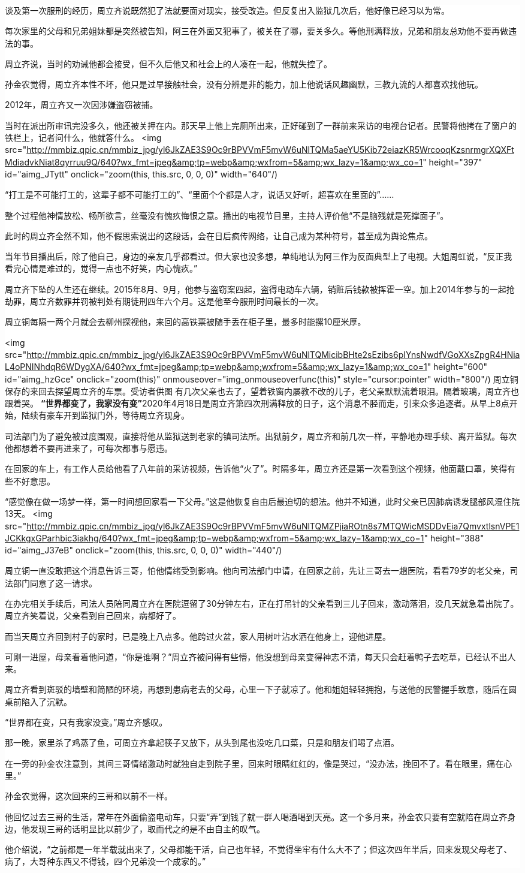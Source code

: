 谈及第一次服刑的经历，周立齐说既然犯了法就要面对现实，接受改造。但反复出入监狱几次后，他好像已经习以为常。

每次家里的父母和兄弟姐妹都是突然被告知，阿三在外面又犯事了，被关在了哪，要关多久。等他刑满释放，兄弟和朋友总劝他不要再做违法的事。

周立齐说，当时的劝诫他都会接受，但不久后他又和社会上的人凑在一起，他就失控了。

孙金农觉得，周立齐本性不坏，他只是过早接触社会，没有分辨是非的能力，加上他说话风趣幽默，三教九流的人都喜欢找他玩。

2012年，周立齐又一次因涉嫌盗窃被捕。

当时在派出所审讯完没多久，他还被关押在内。那天早上他上完厕所出来，正好碰到了一群前来采访的电视台记者。民警将他拷在了窗户的铁栏上，记者问什么，他就答什么。
<img src="http://mmbiz.qpic.cn/mmbiz_jpg/yl6JkZAE3S9Oc9rBPVVmF5mvW6uNlTQMa5aeYU5Kib72eiazKR5WrcooqKzsnrmgrXQXFtMdiadvkNiat8qyrruu9Q/640?wx_fmt=jpeg&amp;tp=webp&amp;wxfrom=5&amp;wx_lazy=1&amp;wx_co=1" height="397" id="aimg_JTytt" onclick="zoom(this, this.src, 0, 0, 0)" width="640"/)

“打工是不可能打工的，这辈子都不可能打工的”、“里面个个都是人才，说话又好听，超喜欢在里面的”……

整个过程他神情放松、畅所欲言，丝毫没有愧疚悔恨之意。播出的电视节目里，主持人评价他“不是脑残就是死撑面子”。

此时的周立齐全然不知，他不假思索说出的这段话，会在日后疯传网络，让自己成为某种符号，甚至成为舆论焦点。

当年节目播出后，除了他自己，身边的亲友几乎都看过。但大家也没多想，单纯地认为阿三作为反面典型上了电视。大姐周虹说，“反正我看完心情是难过的，觉得一点也不好笑，内心愧疚。”

周立齐下坠的人生还在继续。2015年8月、9月，他参与盗窃案四起，盗得电动车六辆，销赃后钱款被挥霍一空。加上2014年参与的一起抢劫罪，周立齐数罪并罚被判处有期徒刑四年六个月。这是他至今服刑时间最长的一次。

周立铜每隔一两个月就会去柳州探视他，来回的高铁票被随手丢在柜子里，最多时能摞10厘米厚。

<img src="http://mmbiz.qpic.cn/mmbiz_jpg/yl6JkZAE3S9Oc9rBPVVmF5mvW6uNlTQMicibBHte2sEzibs6pIYnsNwdfVGoXXsZpgR4HNiaL4oPNINhdqR6WDygXA/640?wx_fmt=jpeg&amp;tp=webp&amp;wxfrom=5&amp;wx_lazy=1&amp;wx_co=1" height="600" id="aimg_hzGce" onclick="zoom(this)" onmouseover="img_onmouseoverfunc(this)" style="cursor:pointer" width="800"/)
周立铜保存的来回去探望周立齐的车票。受访者供图
有几次父亲也去了，望着铁窗内屡教不改的儿子，老父亲默默流着眼泪。隔着玻璃，周立齐也跟着哭。
<strong><strong>“世界都变了，我家没有变”</strong></strong>2020年4月18日是周立齐第四次刑满释放的日子，这个消息不胫而走，引来众多追逐者。从早上8点开始，陆续有豪车开到监狱门外，等待周立齐现身。

司法部门为了避免被过度围观，直接将他从监狱送到老家的镇司法所。出狱前夕，周立齐和前几次一样，平静地办理手续、离开监狱。每次他都想着不要再进来了，可每次都事与愿违。

在回家的车上，有工作人员给他看了八年前的采访视频，告诉他“火了”。时隔多年，周立齐还是第一次看到这个视频，他面戴口罩，笑得有些不好意思。

“感觉像在做一场梦一样，第一时间想回家看一下父母。”这是他恢复自由后最迫切的想法。他并不知道，此时父亲已因肺病诱发腿部风湿住院13天。
<img src="http://mmbiz.qpic.cn/mmbiz_jpg/yl6JkZAE3S9Oc9rBPVVmF5mvW6uNlTQMZPjiaROtn8s7MTQWicMSDDvEia7QmvxtlsnVPE1JCKkgxGParhbic3iakhg/640?wx_fmt=jpeg&amp;tp=webp&amp;wxfrom=5&amp;wx_lazy=1&amp;wx_co=1" height="388" id="aimg_J37eB" onclick="zoom(this, this.src, 0, 0, 0)" width="440"/)

周立铜一直没敢把这个消息告诉三哥，怕他情绪受到影响。他向司法部门申请，在回家之前，先让三哥去一趟医院，看看79岁的老父亲，司法部门同意了这一请求。

在办完相关手续后，司法人员陪同周立齐在医院逗留了30分钟左右，正在打吊针的父亲看到三儿子回来，激动落泪，没几天就急着出院了。周立齐笑着说，父亲看到自己回来，病都好了。

而当天周立齐回到村子的家时，已是晚上八点多。他跨过火盆，家人用树叶沾水洒在他身上，迎他进屋。

可刚一进屋，母亲看着他问道，“你是谁啊？”周立齐被问得有些懵，他没想到母亲变得神志不清，每天只会赶着鸭子去吃草，已经认不出人来。

周立齐看到斑驳的墙壁和简陋的环境，再想到患病老去的父母，心里一下子就凉了。他和姐姐轻轻拥抱，与送他的民警握手致意，随后在圆桌前陷入了沉默。

“世界都在变，只有我家没变。”周立齐感叹。

那一晚，家里杀了鸡蒸了鱼，可周立齐拿起筷子又放下，从头到尾也没吃几口菜，只是和朋友们喝了点酒。

在一旁的孙金农注意到，其间三哥情绪激动时就独自走到院子里，回来时眼睛红红的，像是哭过，“没办法，挽回不了。看在眼里，痛在心里。”

孙金农觉得，这次回来的三哥和以前不一样。

他回忆过去三哥的生活，常年在外面偷盗电动车，只要“弄”到钱了就一群人喝酒喝到天亮。这一个多月来，孙金农只要有空就陪在周立齐身边，他发现三哥的话明显比以前少了，取而代之的是不由自主的叹气。

他介绍说，“之前都是一年半载就出来了，父母都能干活，自己也年轻，不觉得坐牢有什么大不了；但这次四年半后，回来发现父母老了、病了，大哥种东西又不得钱，四个兄弟没一个成家的。”
